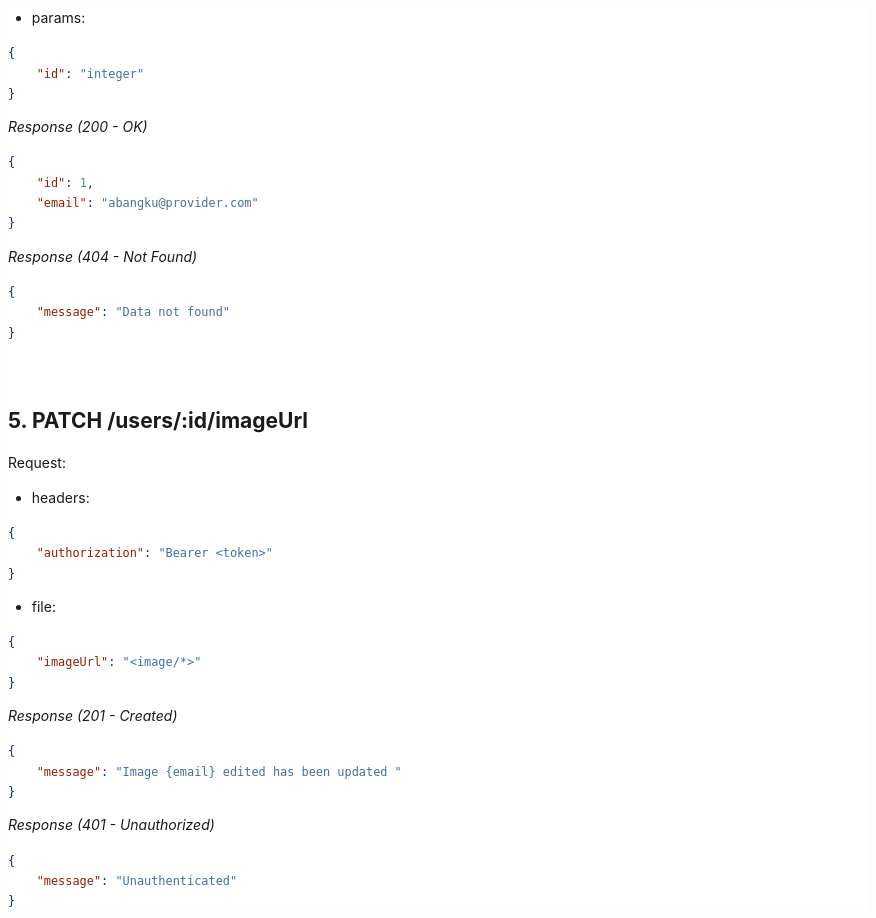 -   params:

```json
{
    "id": "integer"
}
```

_Response (200 - OK)_

```json
{
    "id": 1,
    "email": "abangku@provider.com"
}
```

_Response (404 - Not Found)_

```json
{
    "message": "Data not found"
}
```

&nbsp;

## 5. PATCH /users/:id/imageUrl

Request:

-   headers:

```json
{
    "authorization": "Bearer <token>"
}
```

-   file:

```json
{
    "imageUrl": "<image/*>"
}
```

_Response (201 - Created)_

```json
{
    "message": "Image {email} edited has been updated "
}
```

_Response (401 - Unauthorized)_

```json
{
    "message": "Unauthenticated"
}
```
